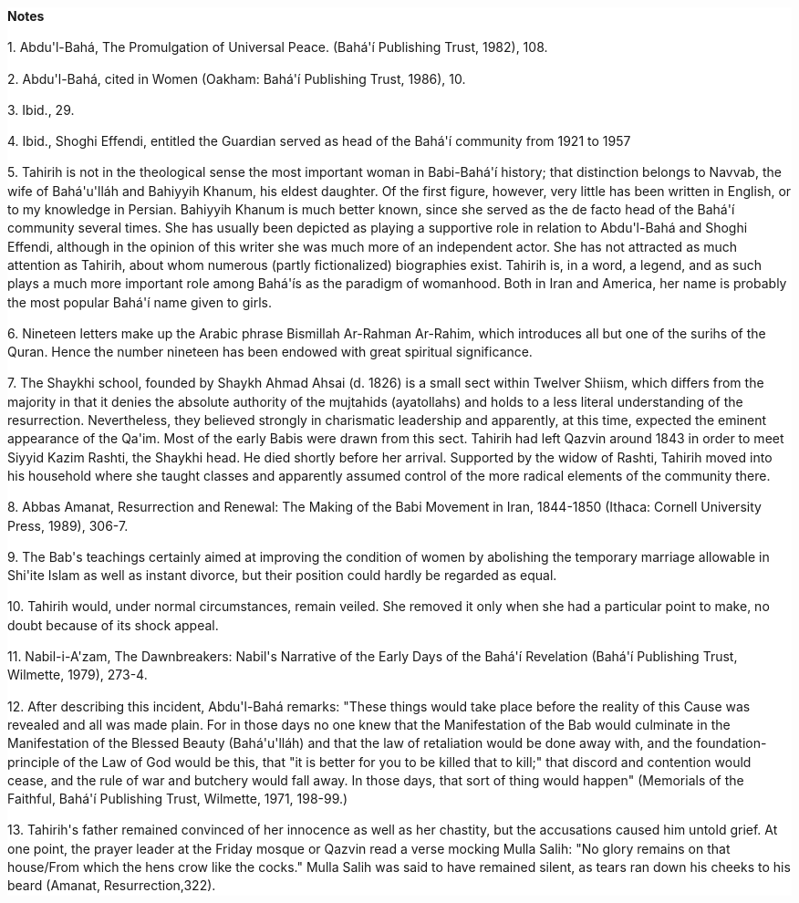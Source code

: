 **Notes**

1\. Abdu'l-Bahá, The Promulgation of Universal Peace. (Bahá'í Publishing Trust, 1982), 108.

2\. Abdu'l-Bahá, cited in Women (Oakham: Bahá'í Publishing Trust, 1986), 10.

3\. Ibid., 29.

4\. Ibid., Shoghi Effendi, entitled the Guardian served as head of the Bahá'í community from 1921 to 1957

5\. Tahirih is not in the theological sense the most important woman in Babi-Bahá'í history; that distinction belongs to Navvab, the wife of Bahá'u'lláh and Bahiyyih Khanum, his eldest daughter. Of the first figure, however, very little has been written in English, or to my knowledge in Persian. Bahiyyih Khanum is much better known, since she served as the de facto head of the Bahá'í community several times. She has usually been depicted as playing a supportive role in relation to Abdu'l-Bahá and Shoghi Effendi, although in the opinion of this writer she was much more of an independent actor. She has not attracted as much attention as Tahirih, about whom numerous (partly fictionalized) biographies exist. Tahirih is, in a word, a legend, and as such plays a much more important role among Bahá'ís as the paradigm of womanhood. Both in Iran and America, her name is probably the most popular Bahá'í name given to girls.

6\. Nineteen letters make up the Arabic phrase Bismillah Ar-Rahman Ar-Rahim, which introduces all but one of the surihs of the Quran. Hence the number nineteen has been endowed with great spiritual significance.

7\. The Shaykhi school, founded by Shaykh Ahmad Ahsai (d. 1826) is a small sect within Twelver Shiism, which differs from the majority in that it denies the absolute authority of the mujtahids (ayatollahs) and holds to a less literal understanding of the resurrection. Nevertheless, they believed strongly in charismatic leadership and apparently, at this time, expected the eminent appearance of the Qa'im. Most of the early Babis were drawn from this sect. Tahirih had left Qazvin around 1843 in order to meet Siyyid Kazim Rashti, the Shaykhi head. He died shortly before her arrival. Supported by the widow of Rashti, Tahirih moved into his household where she taught classes and apparently assumed control of the more radical elements of the community there.

8\. Abbas Amanat, Resurrection and Renewal: The Making of the Babi Movement in Iran, 1844-1850 (Ithaca: Cornell University Press, 1989), 306-7.

9\. The Bab's teachings certainly aimed at improving the condition of women by abolishing the temporary marriage allowable in Shi'ite Islam as well as instant divorce, but their position could hardly be regarded as equal.

10\. Tahirih would, under normal circumstances, remain veiled. She removed it only when she had a particular point to make, no doubt because of its shock appeal.

11\. Nabil-i-A'zam, The Dawnbreakers: Nabil's Narrative of the Early Days of the Bahá'í Revelation (Bahá'í Publishing Trust, Wilmette, 1979), 273-4.

12\. After describing this incident, Abdu'l-Bahá remarks: "These things would take place before the reality of this Cause was revealed and all was made plain. For in those days no one knew that the Manifestation of the Bab would culminate in the Manifestation of the Blessed Beauty (Bahá'u'lláh) and that the law of retaliation would be done away with, and the foundation-principle of the Law of God would be this, that "it is better for you to be killed that to kill;" that discord and contention would cease, and the rule of war and butchery would fall away. In those days, that sort of thing would happen" (Memorials of the Faithful, Bahá'í Publishing Trust, Wilmette, 1971, 198-99.)

13\. Tahirih's father remained convinced of her innocence as well as her chastity, but the accusations caused him untold grief. At one point, the prayer leader at the Friday mosque or Qazvin read a verse mocking Mulla Salih: "No glory remains on that house/From which the hens crow like the cocks." Mulla Salih was said to have remained silent, as tears ran down his cheeks to his beard (Amanat, Resurrection,322).

